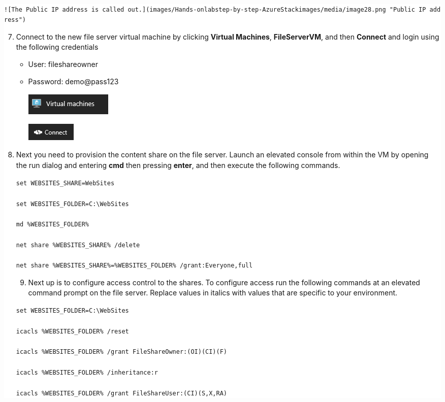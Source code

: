     ![The Public IP address is called out.](images/Hands-onlabstep-by-step-AzureStackimages/media/image28.png "Public IP address")

7.  Connect to the new file server virtual machine by clicking **Virtual Machines**, **FileServerVM**, and then **Connect** and login using the following credentials

    -   User: fileshareowner

    -   Password: demo\@pass123

        ![Virtual machines button screenshot](images/Hands-onlabstep-by-step-AzureStackimages/media/image29.png "Virtual machines button")

        ![Connect button screenshot](images/Hands-onlabstep-by-step-AzureStackimages/media/image30.png "Connect button")

8.  Next you need to provision the content share on the file server. Launch an elevated console from within the VM by opening the run dialog and entering **cmd** then pressing **enter**, and then execute the following commands.
    ```
    set WEBSITES_SHARE=WebSites

    set WEBSITES_FOLDER=C:\WebSites

    md %WEBSITES_FOLDER%

    net share %WEBSITES_SHARE% /delete

    net share %WEBSITES_SHARE%=%WEBSITES_FOLDER% /grant:Everyone,full

    ```

    9.  Next up is to configure access control to the shares. To configure access run the following commands at an elevated command prompt on the file server. Replace values in italics with values that are specific to your environment.

    ```
    set WEBSITES_FOLDER=C:\WebSites

    icacls %WEBSITES_FOLDER% /reset

    icacls %WEBSITES_FOLDER% /grant FileShareOwner:(OI)(CI)(F)

    icacls %WEBSITES_FOLDER% /inheritance:r

    icacls %WEBSITES_FOLDER% /grant FileShareUser:(CI)(S,X,RA)
